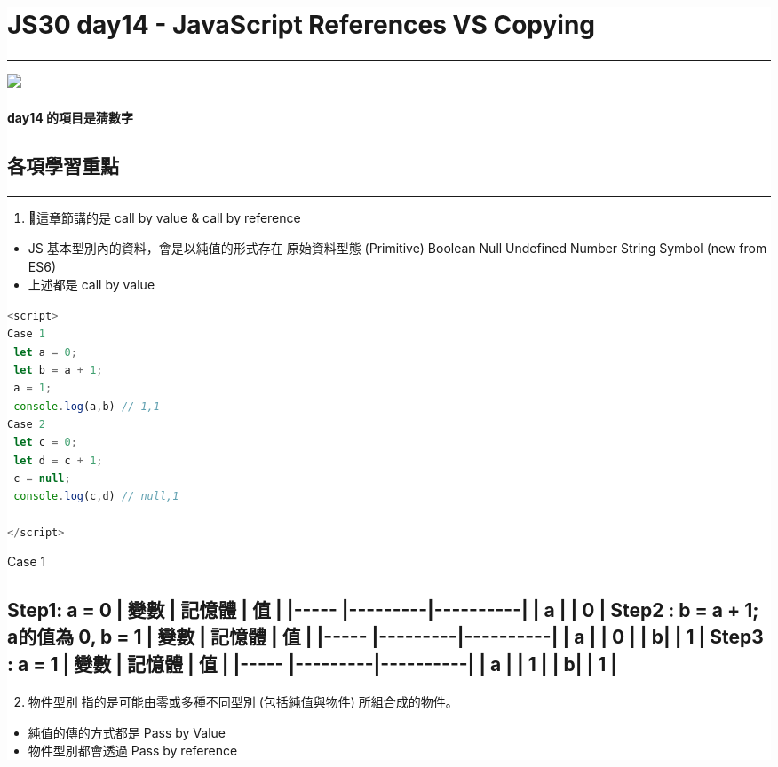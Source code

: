 # JS30 day14 - JavaScript References VS Copying
---

<img src="./JSday_14_home.png" style="max-width:100%"> 

#### day14 的項目是猜數字

## 各項學習重點
-----
1. 這章節講的是 call by value & call by reference
- JS 基本型別內的資料，會是以純值的形式存在 
  原始資料型態 (Primitive)
  Boolean
  Null
  Undefined
  Number
  String
  Symbol (new from ES6)
- 上述都是 call by value 
```javascript
<script>
Case 1
 let a = 0;
 let b = a + 1;
 a = 1;
 console.log(a,b) // 1,1
Case 2 
 let c = 0;
 let d = c + 1;
 c = null;
 console.log(c,d) // null,1

</script>
```
Case 1

Step1: a = 0
| 變數 | 記憶體 | 值 |
|----- |---------|----------|
| a      |       | 0       | 
Step2 : b = a + 1; a的值為 0, b = 1
| 變數 | 記憶體 | 值 |
|----- |---------|----------|
| a      |       | 0       | 
| b| | 1 |
Step3 : a = 1
| 變數 | 記憶體 | 值 |
|----- |---------|----------|
| a      |       | 1      | 
| b| | 1 |
------
2. 物件型別 指的是可能由零或多種不同型別 (包括純值與物件) 所組合成的物件。
  - 純值的傳的方式都是 Pass by Value
  - 物件型別都會透過 Pass by reference
